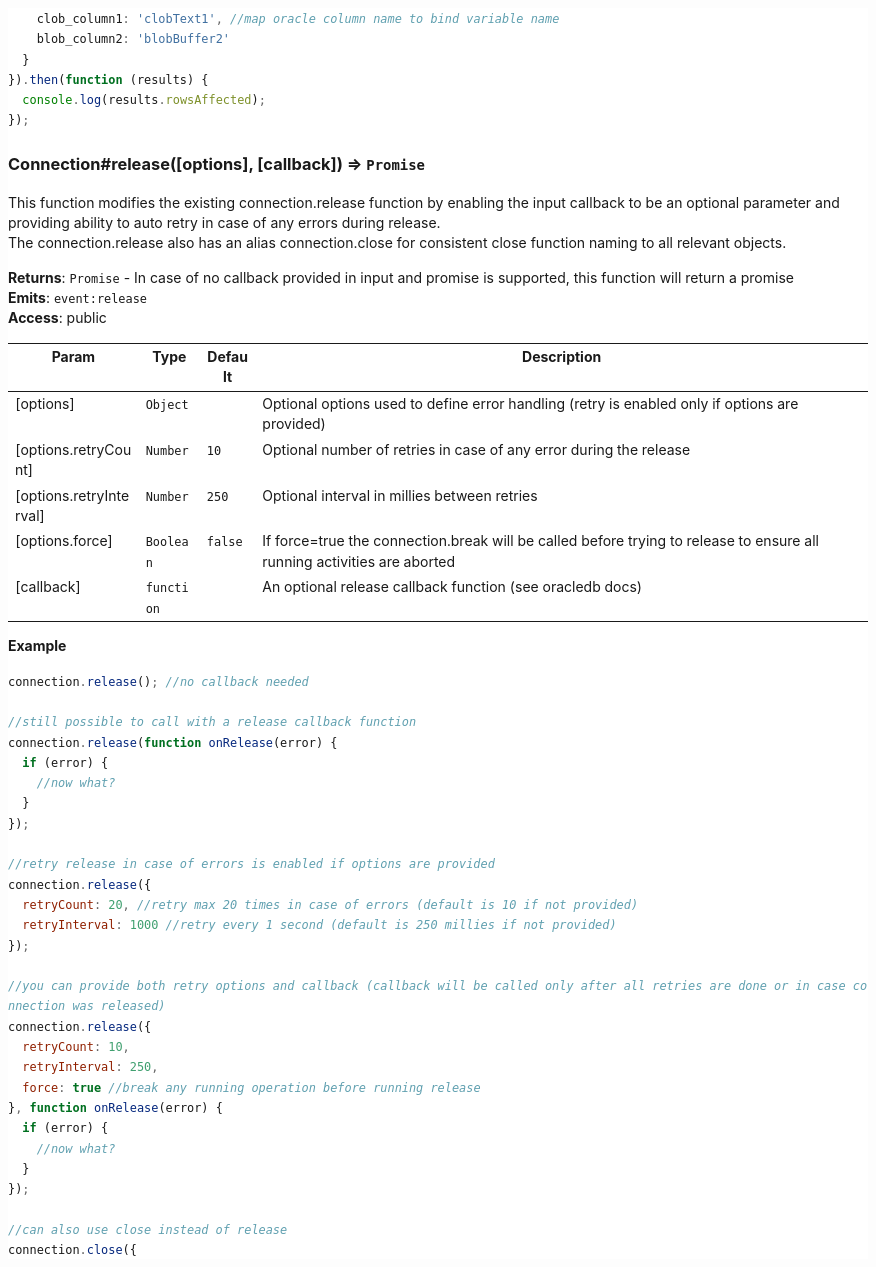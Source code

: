 ```js
    clob_column1: 'clobText1', //map oracle column name to bind variable name
    blob_column2: 'blobBuffer2'
  }
}).then(function (results) {
  console.log(results.rowsAffected);
});
```
<a name="Connection+release"></a>

### Connection#release([options], [callback]) ⇒ <code>Promise</code>
This function modifies the existing connection.release function by enabling the input
callback to be an optional parameter and providing ability to auto retry in case of any errors during release.<br>
The connection.release also has an alias connection.close for consistent close function naming to all relevant objects.

**Returns**: <code>Promise</code> - In case of no callback provided in input and promise is supported, this function will return a promise  
**Emits**: <code>event:release</code>  
**Access**: public  

| Param | Type | Default | Description |
| --- | --- | --- | --- |
| [options] | <code>Object</code> |  | Optional options used to define error handling (retry is enabled only if options are provided) |
| [options.retryCount] | <code>Number</code> | <code>10</code> | Optional number of retries in case of any error during the release |
| [options.retryInterval] | <code>Number</code> | <code>250</code> | Optional interval in millies between retries |
| [options.force] | <code>Boolean</code> | <code>false</code> | If force=true the connection.break will be called before trying to release to ensure all running activities are aborted |
| [callback] | <code>function</code> |  | An optional release callback function (see oracledb docs) |

**Example**  
```js
connection.release(); //no callback needed

//still possible to call with a release callback function
connection.release(function onRelease(error) {
  if (error) {
    //now what?
  }
});

//retry release in case of errors is enabled if options are provided
connection.release({
  retryCount: 20, //retry max 20 times in case of errors (default is 10 if not provided)
  retryInterval: 1000 //retry every 1 second (default is 250 millies if not provided)
});

//you can provide both retry options and callback (callback will be called only after all retries are done or in case connection was released)
connection.release({
  retryCount: 10,
  retryInterval: 250,
  force: true //break any running operation before running release
}, function onRelease(error) {
  if (error) {
    //now what?
  }
});

//can also use close instead of release
connection.close({
```